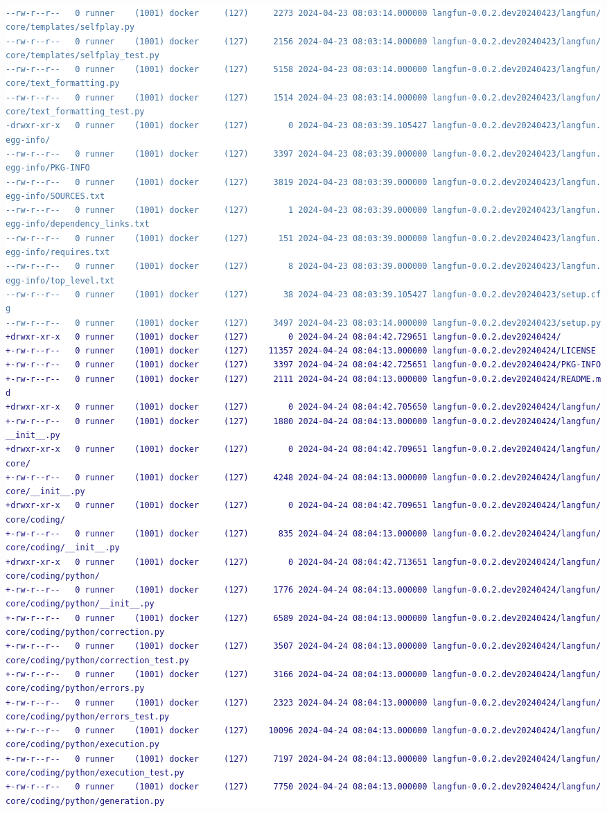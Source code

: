 ```diff
--rw-r--r--   0 runner    (1001) docker     (127)     2273 2024-04-23 08:03:14.000000 langfun-0.0.2.dev20240423/langfun/core/templates/selfplay.py
--rw-r--r--   0 runner    (1001) docker     (127)     2156 2024-04-23 08:03:14.000000 langfun-0.0.2.dev20240423/langfun/core/templates/selfplay_test.py
--rw-r--r--   0 runner    (1001) docker     (127)     5158 2024-04-23 08:03:14.000000 langfun-0.0.2.dev20240423/langfun/core/text_formatting.py
--rw-r--r--   0 runner    (1001) docker     (127)     1514 2024-04-23 08:03:14.000000 langfun-0.0.2.dev20240423/langfun/core/text_formatting_test.py
-drwxr-xr-x   0 runner    (1001) docker     (127)        0 2024-04-23 08:03:39.105427 langfun-0.0.2.dev20240423/langfun.egg-info/
--rw-r--r--   0 runner    (1001) docker     (127)     3397 2024-04-23 08:03:39.000000 langfun-0.0.2.dev20240423/langfun.egg-info/PKG-INFO
--rw-r--r--   0 runner    (1001) docker     (127)     3819 2024-04-23 08:03:39.000000 langfun-0.0.2.dev20240423/langfun.egg-info/SOURCES.txt
--rw-r--r--   0 runner    (1001) docker     (127)        1 2024-04-23 08:03:39.000000 langfun-0.0.2.dev20240423/langfun.egg-info/dependency_links.txt
--rw-r--r--   0 runner    (1001) docker     (127)      151 2024-04-23 08:03:39.000000 langfun-0.0.2.dev20240423/langfun.egg-info/requires.txt
--rw-r--r--   0 runner    (1001) docker     (127)        8 2024-04-23 08:03:39.000000 langfun-0.0.2.dev20240423/langfun.egg-info/top_level.txt
--rw-r--r--   0 runner    (1001) docker     (127)       38 2024-04-23 08:03:39.105427 langfun-0.0.2.dev20240423/setup.cfg
--rw-r--r--   0 runner    (1001) docker     (127)     3497 2024-04-23 08:03:14.000000 langfun-0.0.2.dev20240423/setup.py
+drwxr-xr-x   0 runner    (1001) docker     (127)        0 2024-04-24 08:04:42.729651 langfun-0.0.2.dev20240424/
+-rw-r--r--   0 runner    (1001) docker     (127)    11357 2024-04-24 08:04:13.000000 langfun-0.0.2.dev20240424/LICENSE
+-rw-r--r--   0 runner    (1001) docker     (127)     3397 2024-04-24 08:04:42.725651 langfun-0.0.2.dev20240424/PKG-INFO
+-rw-r--r--   0 runner    (1001) docker     (127)     2111 2024-04-24 08:04:13.000000 langfun-0.0.2.dev20240424/README.md
+drwxr-xr-x   0 runner    (1001) docker     (127)        0 2024-04-24 08:04:42.705650 langfun-0.0.2.dev20240424/langfun/
+-rw-r--r--   0 runner    (1001) docker     (127)     1880 2024-04-24 08:04:13.000000 langfun-0.0.2.dev20240424/langfun/__init__.py
+drwxr-xr-x   0 runner    (1001) docker     (127)        0 2024-04-24 08:04:42.709651 langfun-0.0.2.dev20240424/langfun/core/
+-rw-r--r--   0 runner    (1001) docker     (127)     4248 2024-04-24 08:04:13.000000 langfun-0.0.2.dev20240424/langfun/core/__init__.py
+drwxr-xr-x   0 runner    (1001) docker     (127)        0 2024-04-24 08:04:42.709651 langfun-0.0.2.dev20240424/langfun/core/coding/
+-rw-r--r--   0 runner    (1001) docker     (127)      835 2024-04-24 08:04:13.000000 langfun-0.0.2.dev20240424/langfun/core/coding/__init__.py
+drwxr-xr-x   0 runner    (1001) docker     (127)        0 2024-04-24 08:04:42.713651 langfun-0.0.2.dev20240424/langfun/core/coding/python/
+-rw-r--r--   0 runner    (1001) docker     (127)     1776 2024-04-24 08:04:13.000000 langfun-0.0.2.dev20240424/langfun/core/coding/python/__init__.py
+-rw-r--r--   0 runner    (1001) docker     (127)     6589 2024-04-24 08:04:13.000000 langfun-0.0.2.dev20240424/langfun/core/coding/python/correction.py
+-rw-r--r--   0 runner    (1001) docker     (127)     3507 2024-04-24 08:04:13.000000 langfun-0.0.2.dev20240424/langfun/core/coding/python/correction_test.py
+-rw-r--r--   0 runner    (1001) docker     (127)     3166 2024-04-24 08:04:13.000000 langfun-0.0.2.dev20240424/langfun/core/coding/python/errors.py
+-rw-r--r--   0 runner    (1001) docker     (127)     2323 2024-04-24 08:04:13.000000 langfun-0.0.2.dev20240424/langfun/core/coding/python/errors_test.py
+-rw-r--r--   0 runner    (1001) docker     (127)    10096 2024-04-24 08:04:13.000000 langfun-0.0.2.dev20240424/langfun/core/coding/python/execution.py
+-rw-r--r--   0 runner    (1001) docker     (127)     7197 2024-04-24 08:04:13.000000 langfun-0.0.2.dev20240424/langfun/core/coding/python/execution_test.py
+-rw-r--r--   0 runner    (1001) docker     (127)     7750 2024-04-24 08:04:13.000000 langfun-0.0.2.dev20240424/langfun/core/coding/python/generation.py
```